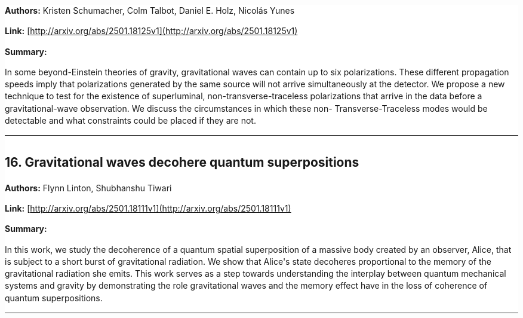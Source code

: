 **Authors:** Kristen Schumacher, Colm Talbot, Daniel E. Holz, Nicolás Yunes

**Link:** [http://arxiv.org/abs/2501.18125v1](http://arxiv.org/abs/2501.18125v1)

**Summary:**

In some beyond-Einstein theories of gravity, gravitational waves can contain up to six polarizations. These different propagation speeds imply that polarizations generated by the same source will not arrive simultaneously at the detector. We propose a new technique to test for the existence of superluminal, non-transverse-traceless polarizations that arrive in the data before a gravitational-wave observation. We discuss the circumstances in which these non- Transverse-Traceless modes would be detectable and what constraints could be placed if they are not.

---

## 16. Gravitational waves decohere quantum superpositions

**Authors:** Flynn Linton, Shubhanshu Tiwari

**Link:** [http://arxiv.org/abs/2501.18111v1](http://arxiv.org/abs/2501.18111v1)

**Summary:**

In this work, we study the decoherence of a quantum spatial superposition of a massive body created by an observer, Alice, that is subject to a short burst of gravitational radiation. We show that Alice's state decoheres proportional to the memory of the gravitational radiation she emits. This work serves as a step towards understanding the interplay between quantum mechanical systems and gravity by demonstrating the role gravitational waves and the memory effect have in the loss of coherence of quantum superpositions.

---


